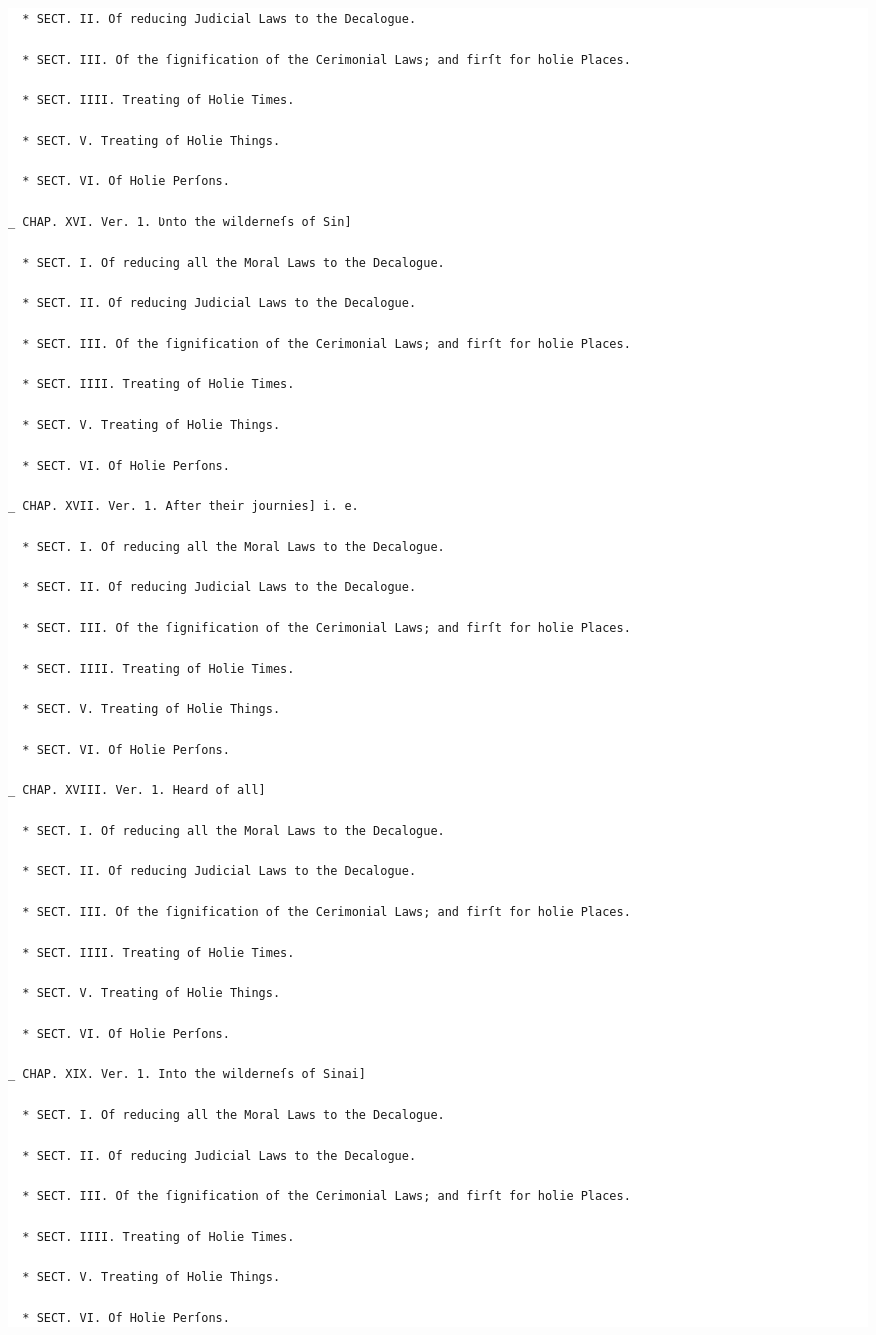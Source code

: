       * SECT. II. Of reducing Judicial Laws to the Decalogue.

      * SECT. III. Of the ſignification of the Cerimonial Laws; and firſt for holie Places.

      * SECT. IIII. Treating of Holie Times.

      * SECT. V. Treating of Holie Things.

      * SECT. VI. Of Holie Perſons.

    _ CHAP. XVI. Ver. 1. Ʋnto the wilderneſs of Sin]

      * SECT. I. Of reducing all the Moral Laws to the Decalogue.

      * SECT. II. Of reducing Judicial Laws to the Decalogue.

      * SECT. III. Of the ſignification of the Cerimonial Laws; and firſt for holie Places.

      * SECT. IIII. Treating of Holie Times.

      * SECT. V. Treating of Holie Things.

      * SECT. VI. Of Holie Perſons.

    _ CHAP. XVII. Ver. 1. After their journies] i. e.

      * SECT. I. Of reducing all the Moral Laws to the Decalogue.

      * SECT. II. Of reducing Judicial Laws to the Decalogue.

      * SECT. III. Of the ſignification of the Cerimonial Laws; and firſt for holie Places.

      * SECT. IIII. Treating of Holie Times.

      * SECT. V. Treating of Holie Things.

      * SECT. VI. Of Holie Perſons.

    _ CHAP. XVIII. Ver. 1. Heard of all]

      * SECT. I. Of reducing all the Moral Laws to the Decalogue.

      * SECT. II. Of reducing Judicial Laws to the Decalogue.

      * SECT. III. Of the ſignification of the Cerimonial Laws; and firſt for holie Places.

      * SECT. IIII. Treating of Holie Times.

      * SECT. V. Treating of Holie Things.

      * SECT. VI. Of Holie Perſons.

    _ CHAP. XIX. Ver. 1. Into the wilderneſs of Sinai]

      * SECT. I. Of reducing all the Moral Laws to the Decalogue.

      * SECT. II. Of reducing Judicial Laws to the Decalogue.

      * SECT. III. Of the ſignification of the Cerimonial Laws; and firſt for holie Places.

      * SECT. IIII. Treating of Holie Times.

      * SECT. V. Treating of Holie Things.

      * SECT. VI. Of Holie Perſons.
